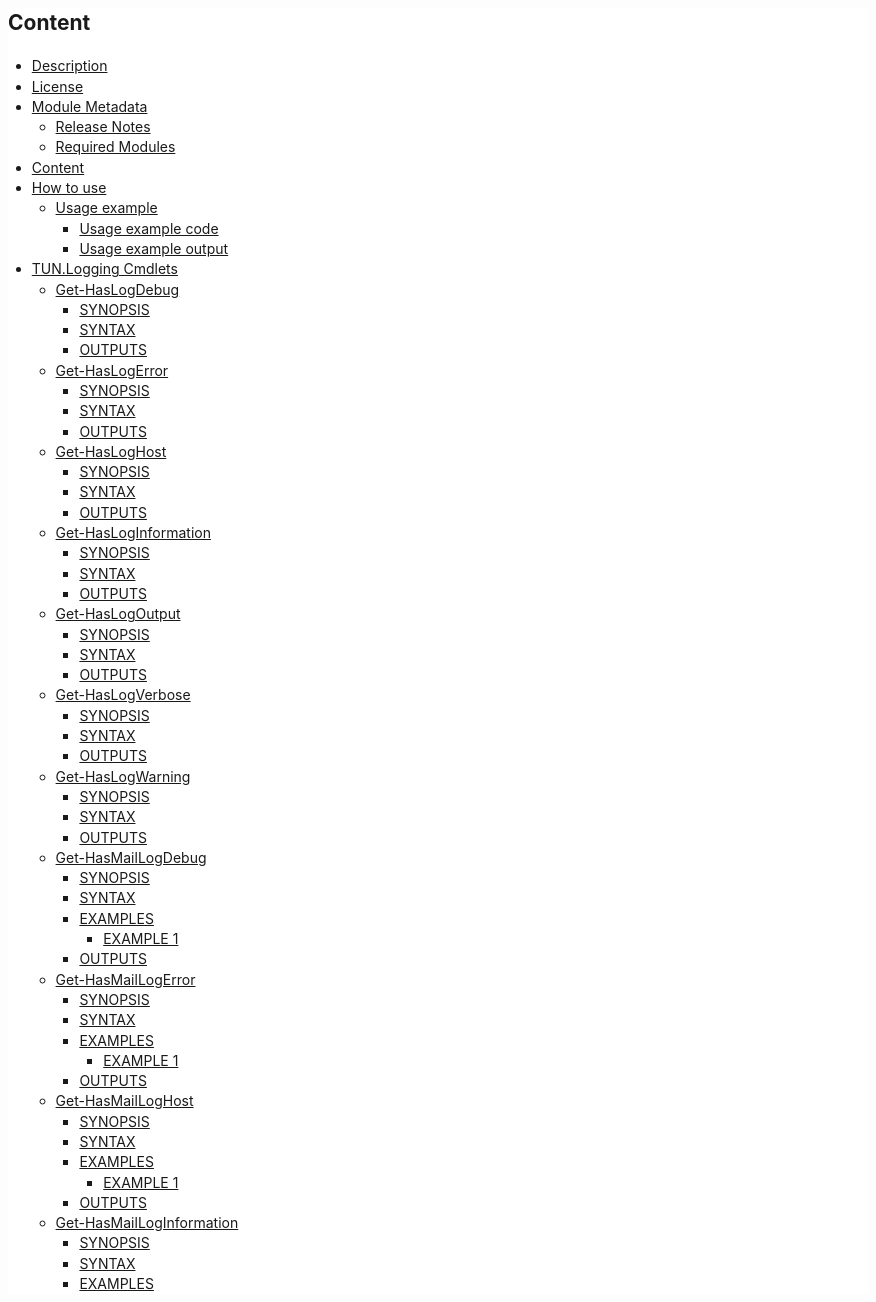 ## Content
* [Description](#description)
* [License](#license)
* [Module Metadata](#module-metadata)
  * [Release Notes](#release-notes)
  * [Required Modules](#required-modules)
* [Content](#content)
* [How to use](#how-to-use)
  * [Usage example](#usage-example)
    * [Usage example code](#usage-example-code)
    * [Usage example output](#usage-example-output)
* [TUN.Logging Cmdlets](#tun.logging-cmdlets)
  * [Get-HasLogDebug](#get-haslogdebug)
    * [SYNOPSIS](#synopsis)
    * [SYNTAX](#syntax)
    * [OUTPUTS](#outputs)
  * [Get-HasLogError](#get-haslogerror)
    * [SYNOPSIS](#synopsis-1)
    * [SYNTAX](#syntax-1)
    * [OUTPUTS](#outputs-1)
  * [Get-HasLogHost](#get-hasloghost)
    * [SYNOPSIS](#synopsis-2)
    * [SYNTAX](#syntax-2)
    * [OUTPUTS](#outputs-2)
  * [Get-HasLogInformation](#get-hasloginformation)
    * [SYNOPSIS](#synopsis-3)
    * [SYNTAX](#syntax-3)
    * [OUTPUTS](#outputs-3)
  * [Get-HasLogOutput](#get-haslogoutput)
    * [SYNOPSIS](#synopsis-4)
    * [SYNTAX](#syntax-4)
    * [OUTPUTS](#outputs-4)
  * [Get-HasLogVerbose](#get-haslogverbose)
    * [SYNOPSIS](#synopsis-5)
    * [SYNTAX](#syntax-5)
    * [OUTPUTS](#outputs-5)
  * [Get-HasLogWarning](#get-haslogwarning)
    * [SYNOPSIS](#synopsis-6)
    * [SYNTAX](#syntax-6)
    * [OUTPUTS](#outputs-6)
  * [Get-HasMailLogDebug](#get-hasmaillogdebug)
    * [SYNOPSIS](#synopsis-7)
    * [SYNTAX](#syntax-7)
    * [EXAMPLES](#examples)
      * [EXAMPLE 1](#example-1)
    * [OUTPUTS](#outputs-7)
  * [Get-HasMailLogError](#get-hasmaillogerror)
    * [SYNOPSIS](#synopsis-8)
    * [SYNTAX](#syntax-8)
    * [EXAMPLES](#examples-1)
      * [EXAMPLE 1](#example-1-1)
    * [OUTPUTS](#outputs-8)
  * [Get-HasMailLogHost](#get-hasmailloghost)
    * [SYNOPSIS](#synopsis-9)
    * [SYNTAX](#syntax-9)
    * [EXAMPLES](#examples-2)
      * [EXAMPLE 1](#example-1-2)
    * [OUTPUTS](#outputs-9)
  * [Get-HasMailLogInformation](#get-hasmailloginformation)
    * [SYNOPSIS](#synopsis-10)
    * [SYNTAX](#syntax-10)
    * [EXAMPLES](#examples-3)